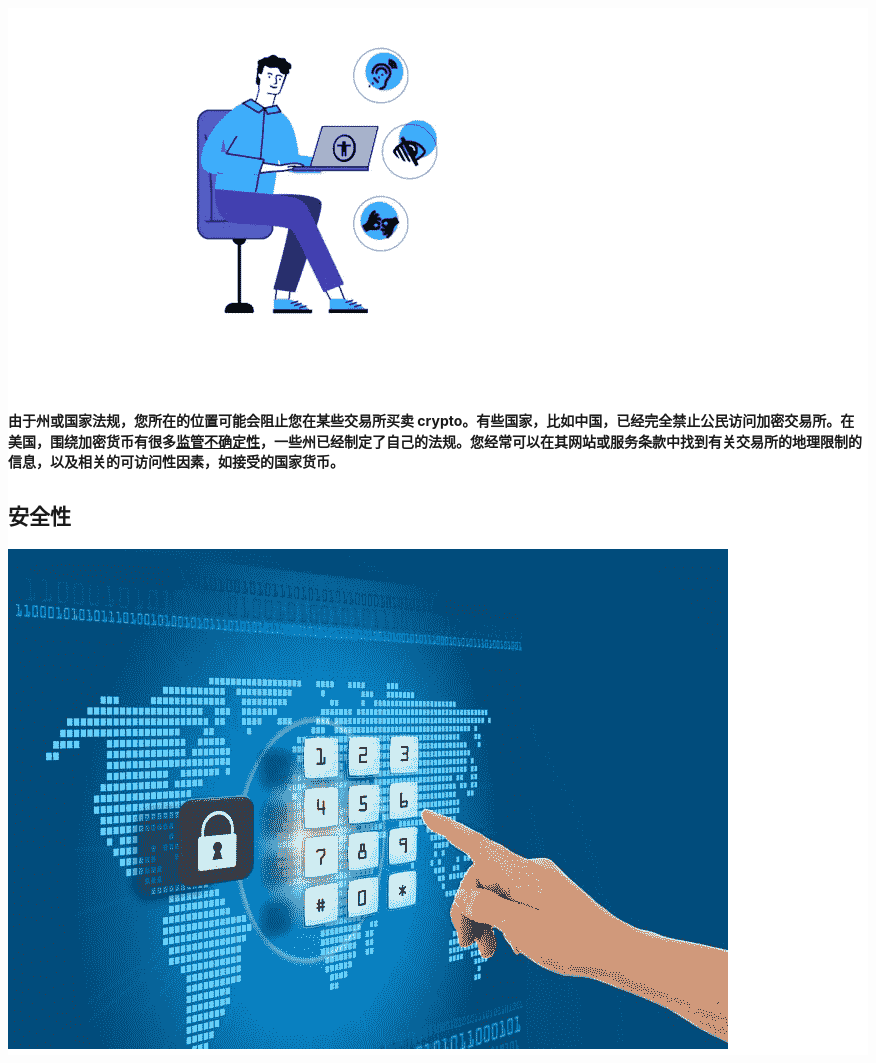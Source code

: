 ![](img/4ed50578488a39ccaffed80e8af6a3af.png)

**由于州或国家法规，您所在的位置可能会阻止您在某些交易所买卖 crypto。有些国家，比如中国，已经完全禁止公民访问加密交易所。在美国，围绕加密货币有很多[监管不确定性](https://time.com/nextadvisor/investing/cryptocurrency/us-treasury-crypto-stance/)，一些州已经制定了自己的法规。您经常可以在其网站或服务条款中找到有关交易所的地理限制的信息，以及相关的可访问性因素，如接受的国家货币。**

## 安全性

![](img/14ede9b6c04b81eb5b786b22b963aa18.png)

